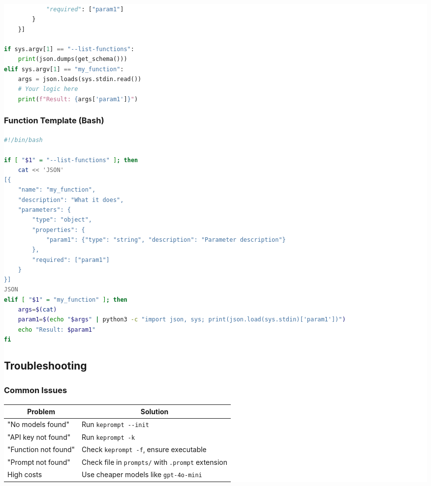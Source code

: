```python
            "required": ["param1"]
        }
    }]

if sys.argv[1] == "--list-functions":
    print(json.dumps(get_schema()))
elif sys.argv[1] == "my_function":
    args = json.loads(sys.stdin.read())
    # Your logic here
    print(f"Result: {args['param1']}")
```

### Function Template (Bash)
```bash
#!/bin/bash

if [ "$1" = "--list-functions" ]; then
    cat << 'JSON'
[{
    "name": "my_function",
    "description": "What it does",
    "parameters": {
        "type": "object",
        "properties": {
            "param1": {"type": "string", "description": "Parameter description"}
        },
        "required": ["param1"]
    }
}]
JSON
elif [ "$1" = "my_function" ]; then
    args=$(cat)
    param1=$(echo "$args" | python3 -c "import json, sys; print(json.load(sys.stdin)['param1'])")
    echo "Result: $param1"
fi
```

## Troubleshooting

### Common Issues
| Problem              | Solution                                          |
|----------------------|---------------------------------------------------|
| "No models found"    | Run `keprompt --init`                             |
| "API key not found"  | Run `keprompt -k`                                 |
| "Function not found" | Check `keprompt -f`, ensure executable            |
| "Prompt not found"   | Check file in `prompts/` with `.prompt` extension |
| High costs           | Use cheaper models like `gpt-4o-mini`             |
